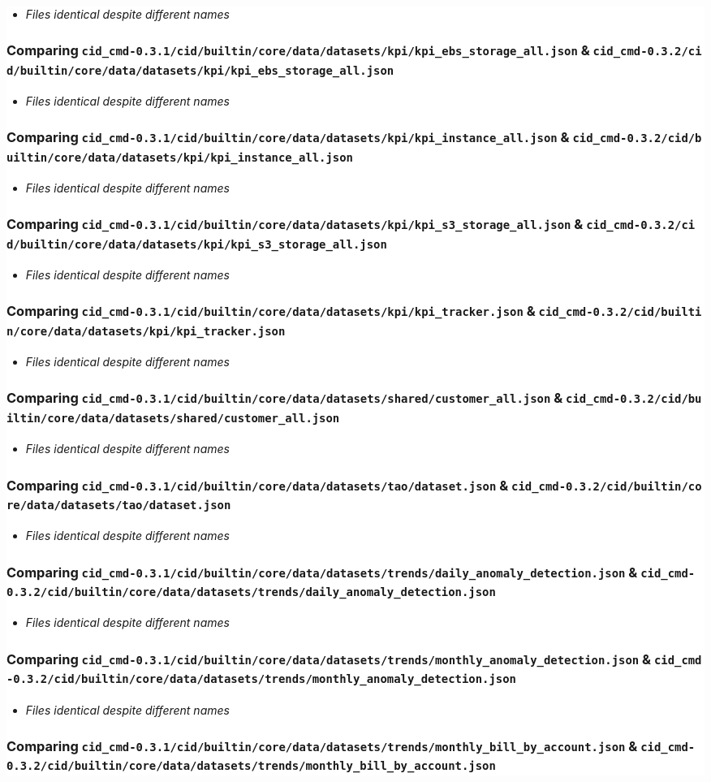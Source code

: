  * *Files identical despite different names*

### Comparing `cid_cmd-0.3.1/cid/builtin/core/data/datasets/kpi/kpi_ebs_storage_all.json` & `cid_cmd-0.3.2/cid/builtin/core/data/datasets/kpi/kpi_ebs_storage_all.json`

 * *Files identical despite different names*

### Comparing `cid_cmd-0.3.1/cid/builtin/core/data/datasets/kpi/kpi_instance_all.json` & `cid_cmd-0.3.2/cid/builtin/core/data/datasets/kpi/kpi_instance_all.json`

 * *Files identical despite different names*

### Comparing `cid_cmd-0.3.1/cid/builtin/core/data/datasets/kpi/kpi_s3_storage_all.json` & `cid_cmd-0.3.2/cid/builtin/core/data/datasets/kpi/kpi_s3_storage_all.json`

 * *Files identical despite different names*

### Comparing `cid_cmd-0.3.1/cid/builtin/core/data/datasets/kpi/kpi_tracker.json` & `cid_cmd-0.3.2/cid/builtin/core/data/datasets/kpi/kpi_tracker.json`

 * *Files identical despite different names*

### Comparing `cid_cmd-0.3.1/cid/builtin/core/data/datasets/shared/customer_all.json` & `cid_cmd-0.3.2/cid/builtin/core/data/datasets/shared/customer_all.json`

 * *Files identical despite different names*

### Comparing `cid_cmd-0.3.1/cid/builtin/core/data/datasets/tao/dataset.json` & `cid_cmd-0.3.2/cid/builtin/core/data/datasets/tao/dataset.json`

 * *Files identical despite different names*

### Comparing `cid_cmd-0.3.1/cid/builtin/core/data/datasets/trends/daily_anomaly_detection.json` & `cid_cmd-0.3.2/cid/builtin/core/data/datasets/trends/daily_anomaly_detection.json`

 * *Files identical despite different names*

### Comparing `cid_cmd-0.3.1/cid/builtin/core/data/datasets/trends/monthly_anomaly_detection.json` & `cid_cmd-0.3.2/cid/builtin/core/data/datasets/trends/monthly_anomaly_detection.json`

 * *Files identical despite different names*

### Comparing `cid_cmd-0.3.1/cid/builtin/core/data/datasets/trends/monthly_bill_by_account.json` & `cid_cmd-0.3.2/cid/builtin/core/data/datasets/trends/monthly_bill_by_account.json`
